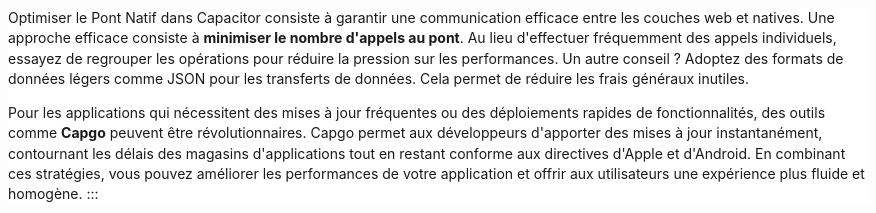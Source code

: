 Optimiser le Pont Natif dans Capacitor consiste à garantir une communication efficace entre les couches web et natives. Une approche efficace consiste à **minimiser le nombre d'appels au pont**. Au lieu d'effectuer fréquemment des appels individuels, essayez de regrouper les opérations pour réduire la pression sur les performances. Un autre conseil ? Adoptez des formats de données légers comme JSON pour les transferts de données. Cela permet de réduire les frais généraux inutiles.

Pour les applications qui nécessitent des mises à jour fréquentes ou des déploiements rapides de fonctionnalités, des outils comme **Capgo** peuvent être révolutionnaires. Capgo permet aux développeurs d'apporter des mises à jour instantanément, contournant les délais des magasins d'applications tout en restant conforme aux directives d'Apple et d'Android. En combinant ces stratégies, vous pouvez améliorer les performances de votre application et offrir aux utilisateurs une expérience plus fluide et homogène.
:::
